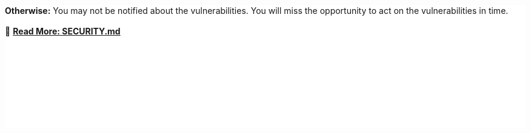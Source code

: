**Otherwise:** You may not be notified about the vulnerabilities. You will miss the opportunity to act on the vulnerabilities in time.

🔗 [**Read More: SECURITY.md**](https://help.github.com/en/github/managing-security-vulnerabilities/adding-a-security-policy-to-your-repository)

<br/><br/><br/>


<br/><br/><br/>

